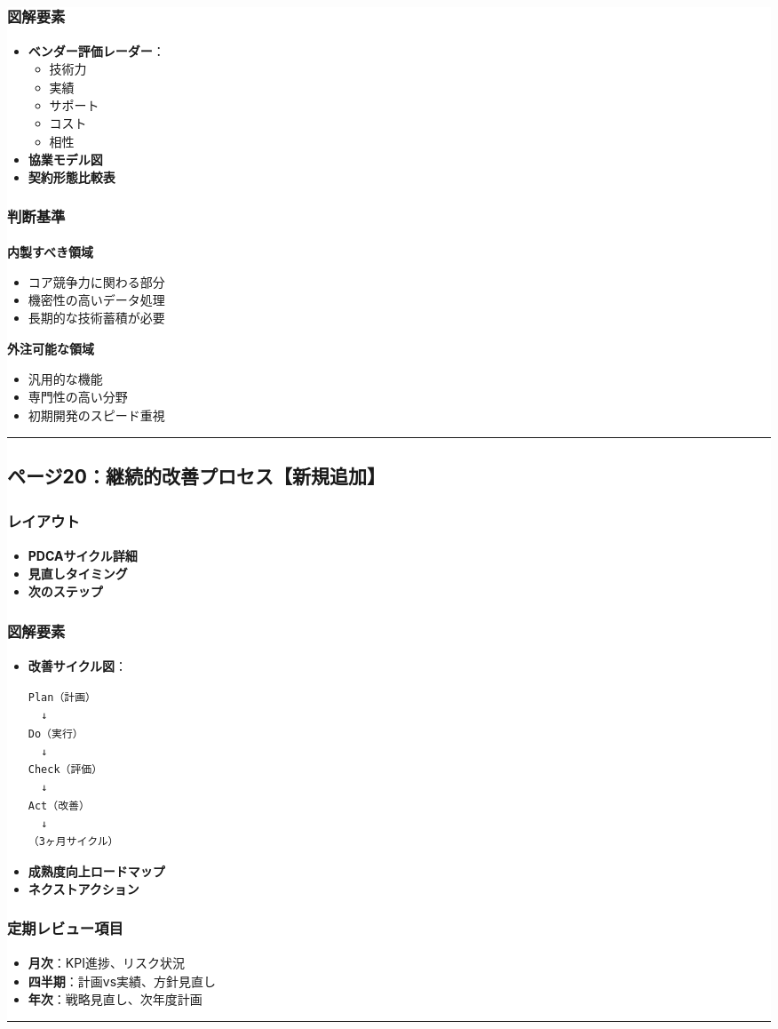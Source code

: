 ### 図解要素
- **ベンダー評価レーダー**：
  - 技術力
  - 実績
  - サポート
  - コスト
  - 相性
- **協業モデル図**
- **契約形態比較表**

### 判断基準
**内製すべき領域**
- コア競争力に関わる部分
- 機密性の高いデータ処理
- 長期的な技術蓄積が必要

**外注可能な領域**
- 汎用的な機能
- 専門性の高い分野
- 初期開発のスピード重視

---

## ページ20：継続的改善プロセス【新規追加】
### レイアウト
- **PDCAサイクル詳細**
- **見直しタイミング**
- **次のステップ**

### 図解要素
- **改善サイクル図**：
  ```
  Plan（計画）
    ↓
  Do（実行）
    ↓
  Check（評価）
    ↓
  Act（改善）
    ↓
  （3ヶ月サイクル）
  ```
- **成熟度向上ロードマップ**
- **ネクストアクション**

### 定期レビュー項目
- **月次**：KPI進捗、リスク状況
- **四半期**：計画vs実績、方針見直し
- **年次**：戦略見直し、次年度計画

---